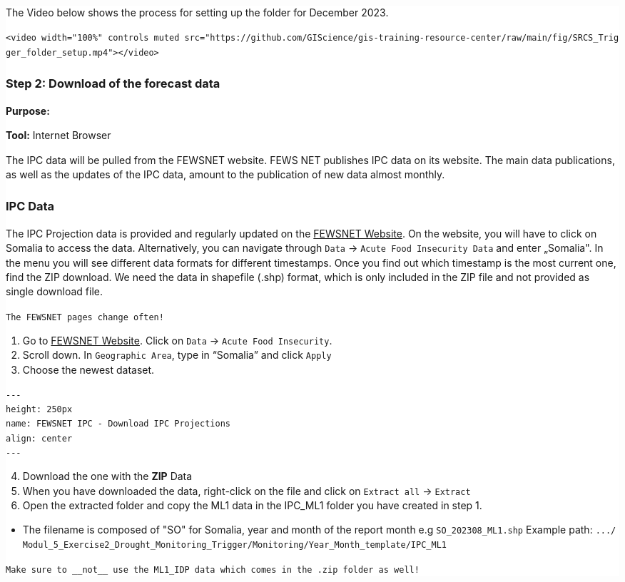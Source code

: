 The Video below shows the process for setting up the folder for December 2023.

```{dropdown} Video: Setting up folder structure 
<video width="100%" controls muted src="https://github.com/GIScience/gis-training-resource-center/raw/main/fig/SRCS_Trigger_folder_setup.mp4"></video>
```

### Step 2: Download of the forecast data


__Purpose:__ 

__Tool:__ Internet Browser

The IPC data will be pulled from the FEWSNET website. FEWS NET publishes IPC data on its website. 
The main data publications, as well as the updates of the IPC data, amount to the publication of new data almost monthly.

### IPC Data

The IPC Projection data is provided and regularly updated on the [FEWSNET Website](https://fews.net/).
On the website, you will have to click on Somalia to access the data. Alternatively, you can  navigate through `Data` -> `Acute Food Insecurity Data` and enter „Somalia". In the menu you will see different data formats for different timestamps. Once you find out which timestamp is the most current one, find the ZIP download. We need the data in shapefile (.shp) format, which is only included in the ZIP file and not provided as single download file. 


```{Warning}
The FEWSNET pages change often!
```

1. Go to [FEWSNET Website](https://fews.net/). Click on `Data` -> `Acute Food Insecurity`.
2. Scroll down. In `Geographic Area`, type in “Somalia” and click `Apply`
3. Choose the newest dataset.

```{figure} /fig/IPC_Projections_website.png
---
height: 250px
name: FEWSNET IPC - Download IPC Projections
align: center
---
```
4. Download the one with the __ZIP__ Data
5. When you have downloaded the data, right-click on the file and click on `Extract all` -> `Extract`
6. Open the extracted folder and copy the ML1 data in the IPC_ML1 folder you have created in step 1. 
  * The filename is composed of "SO" for Somalia, year and month of the report month e.g `SO_202308_ML1.shp`
  Example path: `.../Modul_5_Exercise2_Drought_Monitoring_Trigger/Monitoring/Year_Month_template/IPC_ML1`
```{Warning}
Make sure to __not__ use the ML1_IDP data which comes in the .zip folder as well!
```
